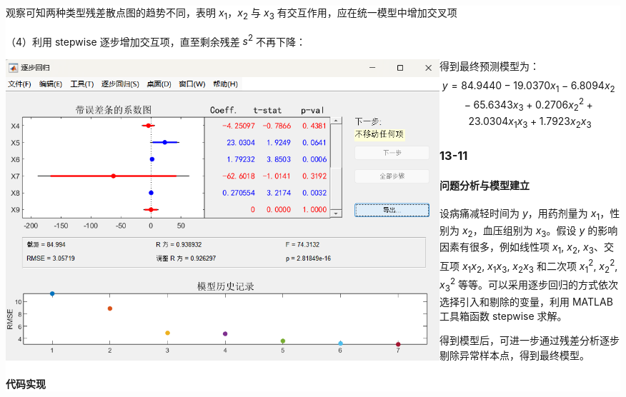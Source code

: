 观察可知两种类型残差散点图的趋势不同，表明 $x_1$，$x_2$ 与 $x_3$ 有交互作用，应在统一模型中增加交叉项

（4）利用 stepwise 逐步增加交互项，直至剩余残差 $s^2$ 不再下降：

<img src="imgs/image-20240606124832631.png" alt="image-20240606124832631" style="zoom: 67%;" align="left"/>

得到最终预测模型为：
$$
y=84.9440-19.0370x_1-6.8094x_2-65.6343x_3+0.2706x_2^2+23.0304x_1x_3+1.7923x_2x_3
$$


### 13-11

#### 问题分析与模型建立

设病痛减轻时间为 $y$，用药剂量为 $x_1$，性别为 $x_2$，血压组别为 $x_3$。假设 $y$ 的影响因素有很多，例如线性项 $x_1$, $x_2$, $x_3$、交互项 $x_1x_2$, $x_1x_3$, $x_2x_3$ 和二次项 $x_1^2$, $x_2^2$, $x_3^2$ 等等。可以采用逐步回归的方式依次选择引入和剔除的变量，利用 MATLAB 工具箱函数 stepwise 求解。

得到模型后，可进一步通过残差分析逐步剔除异常样本点，得到最终模型。

#### 代码实现
